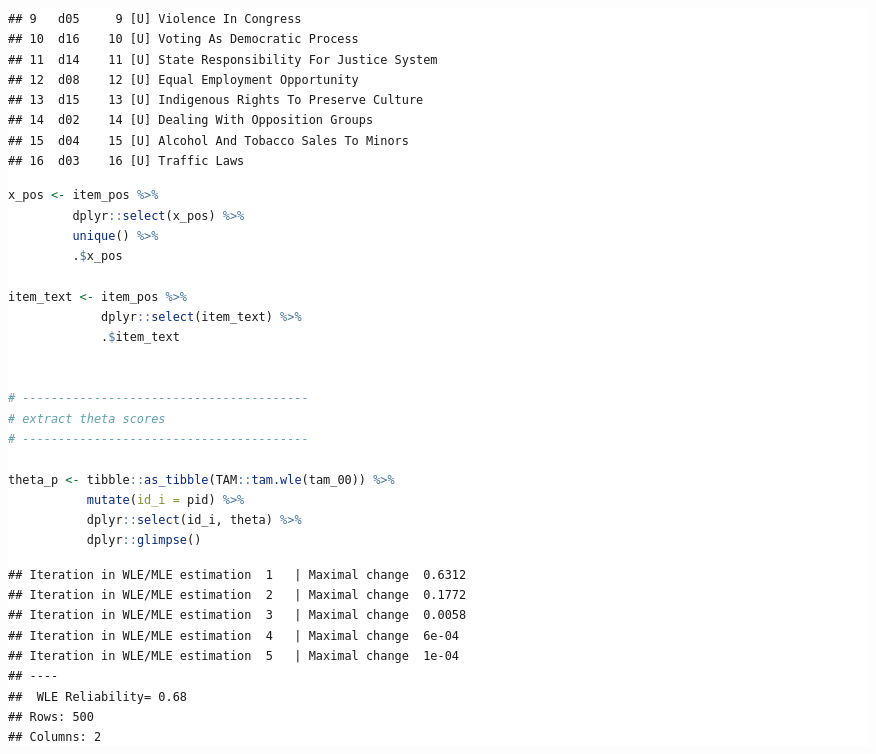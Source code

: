    ## 9   d05     9 [U] Violence In Congress                   
    ## 10  d16    10 [U] Voting As Democratic Process           
    ## 11  d14    11 [U] State Responsibility For Justice System
    ## 12  d08    12 [U] Equal Employment Opportunity           
    ## 13  d15    13 [U] Indigenous Rights To Preserve Culture  
    ## 14  d02    14 [U] Dealing With Opposition Groups         
    ## 15  d04    15 [U] Alcohol And Tobacco Sales To Minors    
    ## 16  d03    16 [U] Traffic Laws

``` r
x_pos <- item_pos %>%
         dplyr::select(x_pos) %>%
         unique() %>%
         .$x_pos

item_text <- item_pos %>%
             dplyr::select(item_text) %>%
             .$item_text


# ---------------------------------------- 
# extract theta scores
# ---------------------------------------- 

theta_p <- tibble::as_tibble(TAM::tam.wle(tam_00)) %>%
           mutate(id_i = pid) %>%
           dplyr::select(id_i, theta) %>%
           dplyr::glimpse()
```

    ## Iteration in WLE/MLE estimation  1   | Maximal change  0.6312 
    ## Iteration in WLE/MLE estimation  2   | Maximal change  0.1772 
    ## Iteration in WLE/MLE estimation  3   | Maximal change  0.0058 
    ## Iteration in WLE/MLE estimation  4   | Maximal change  6e-04 
    ## Iteration in WLE/MLE estimation  5   | Maximal change  1e-04 
    ## ----
    ##  WLE Reliability= 0.68 
    ## Rows: 500
    ## Columns: 2